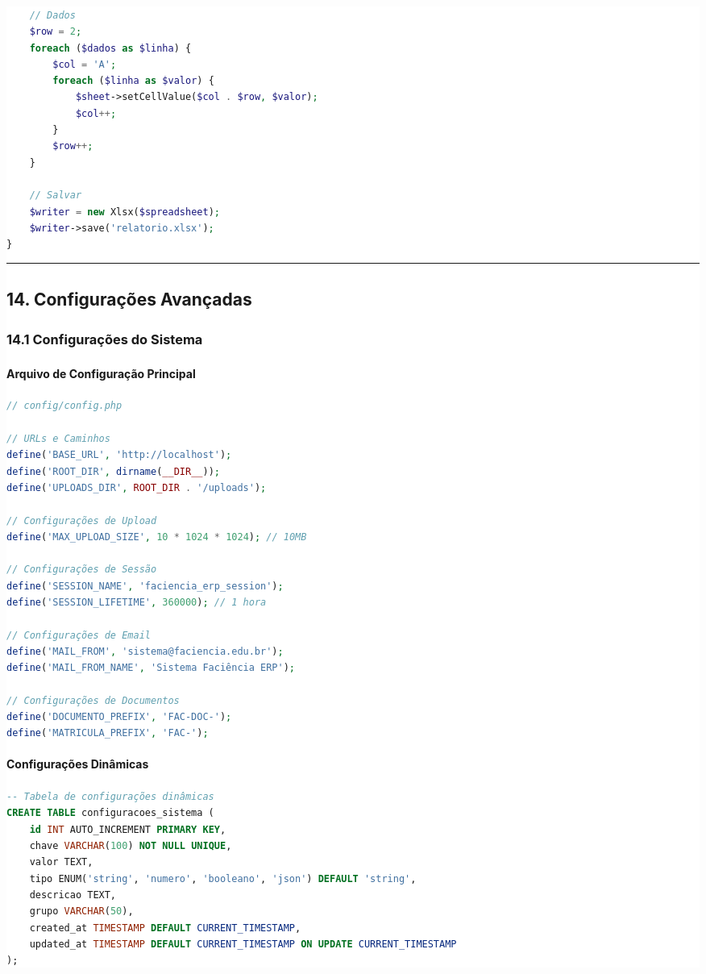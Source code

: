 ```php
    // Dados
    $row = 2;
    foreach ($dados as $linha) {
        $col = 'A';
        foreach ($linha as $valor) {
            $sheet->setCellValue($col . $row, $valor);
            $col++;
        }
        $row++;
    }

    // Salvar
    $writer = new Xlsx($spreadsheet);
    $writer->save('relatorio.xlsx');
}
```

---

## 14. Configurações Avançadas

### 14.1 Configurações do Sistema

#### Arquivo de Configuração Principal
```php
// config/config.php

// URLs e Caminhos
define('BASE_URL', 'http://localhost');
define('ROOT_DIR', dirname(__DIR__));
define('UPLOADS_DIR', ROOT_DIR . '/uploads');

// Configurações de Upload
define('MAX_UPLOAD_SIZE', 10 * 1024 * 1024); // 10MB

// Configurações de Sessão
define('SESSION_NAME', 'faciencia_erp_session');
define('SESSION_LIFETIME', 360000); // 1 hora

// Configurações de Email
define('MAIL_FROM', 'sistema@faciencia.edu.br');
define('MAIL_FROM_NAME', 'Sistema Faciência ERP');

// Configurações de Documentos
define('DOCUMENTO_PREFIX', 'FAC-DOC-');
define('MATRICULA_PREFIX', 'FAC-');
```

#### Configurações Dinâmicas
```sql
-- Tabela de configurações dinâmicas
CREATE TABLE configuracoes_sistema (
    id INT AUTO_INCREMENT PRIMARY KEY,
    chave VARCHAR(100) NOT NULL UNIQUE,
    valor TEXT,
    tipo ENUM('string', 'numero', 'booleano', 'json') DEFAULT 'string',
    descricao TEXT,
    grupo VARCHAR(50),
    created_at TIMESTAMP DEFAULT CURRENT_TIMESTAMP,
    updated_at TIMESTAMP DEFAULT CURRENT_TIMESTAMP ON UPDATE CURRENT_TIMESTAMP
);
```
